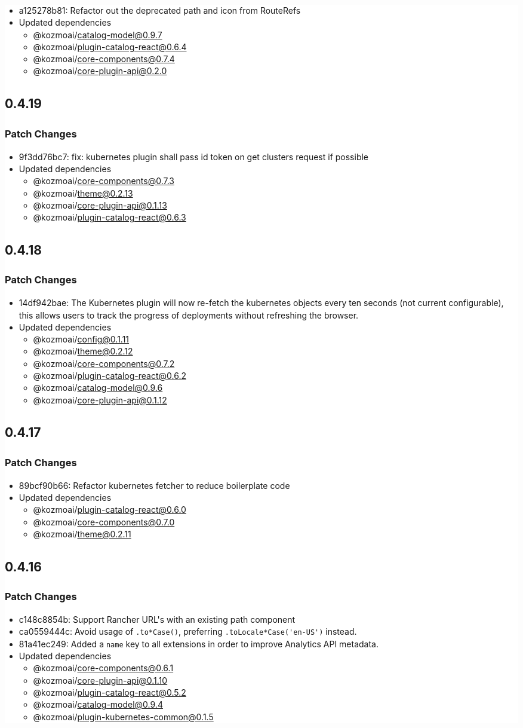 - a125278b81: Refactor out the deprecated path and icon from RouteRefs
- Updated dependencies
  - @kozmoai/catalog-model@0.9.7
  - @kozmoai/plugin-catalog-react@0.6.4
  - @kozmoai/core-components@0.7.4
  - @kozmoai/core-plugin-api@0.2.0

## 0.4.19

### Patch Changes

- 9f3dd76bc7: fix: kubernetes plugin shall pass id token on get clusters request if possible
- Updated dependencies
  - @kozmoai/core-components@0.7.3
  - @kozmoai/theme@0.2.13
  - @kozmoai/core-plugin-api@0.1.13
  - @kozmoai/plugin-catalog-react@0.6.3

## 0.4.18

### Patch Changes

- 14df942bae: The Kubernetes plugin will now re-fetch the kubernetes objects every ten seconds (not current configurable), this allows users to track the progress of deployments without refreshing the browser.
- Updated dependencies
  - @kozmoai/config@0.1.11
  - @kozmoai/theme@0.2.12
  - @kozmoai/core-components@0.7.2
  - @kozmoai/plugin-catalog-react@0.6.2
  - @kozmoai/catalog-model@0.9.6
  - @kozmoai/core-plugin-api@0.1.12

## 0.4.17

### Patch Changes

- 89bcf90b66: Refactor kubernetes fetcher to reduce boilerplate code
- Updated dependencies
  - @kozmoai/plugin-catalog-react@0.6.0
  - @kozmoai/core-components@0.7.0
  - @kozmoai/theme@0.2.11

## 0.4.16

### Patch Changes

- c148c8854b: Support Rancher URL's with an existing path component
- ca0559444c: Avoid usage of `.to*Case()`, preferring `.toLocale*Case('en-US')` instead.
- 81a41ec249: Added a `name` key to all extensions in order to improve Analytics API metadata.
- Updated dependencies
  - @kozmoai/core-components@0.6.1
  - @kozmoai/core-plugin-api@0.1.10
  - @kozmoai/plugin-catalog-react@0.5.2
  - @kozmoai/catalog-model@0.9.4
  - @kozmoai/plugin-kubernetes-common@0.1.5
